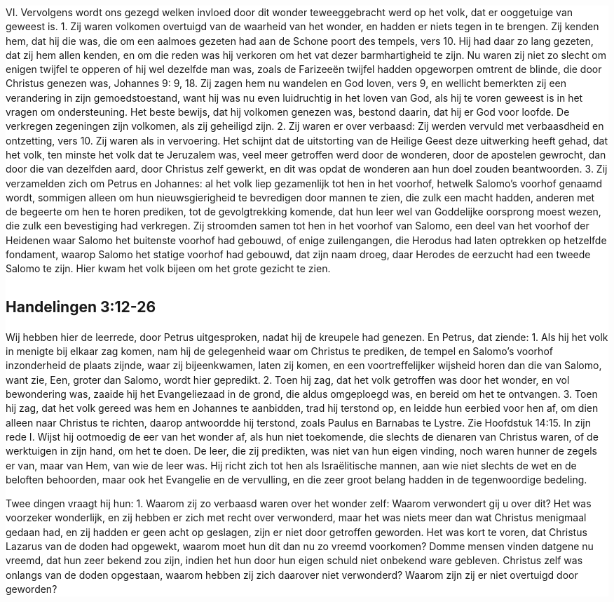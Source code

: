 VI. Vervolgens wordt ons gezegd welken invloed door dit wonder teweeggebracht werd op het volk, dat er ooggetuige van geweest is. 
1\. Zij waren volkomen overtuigd van de waarheid van het wonder, en hadden er niets tegen in te brengen. Zij kenden hem, dat hij die was, die om een aalmoes gezeten had aan de Schone poort des tempels, vers 10. Hij had daar zo lang gezeten, dat zij hem allen kenden, en om die reden was hij verkoren om het vat dezer barmhartigheid te zijn. Nu waren zij niet zo slecht om enigen twijfel te opperen of hij wel dezelfde man was, zoals de Farizeeën twijfel hadden opgeworpen omtrent de blinde, die door Christus genezen was, Johannes 9: 9, 18. Zij zagen hem nu wandelen en God loven, vers 9, en wellicht bemerkten zij een verandering in zijn gemoedstoestand, want hij was nu even luidruchtig in het loven van God, als hij te voren geweest is in het vragen om ondersteuning. Het beste bewijs, dat hij volkomen genezen was, bestond daarin, dat hij er God voor loofde. De verkregen zegeningen zijn volkomen, als zij geheiligd zijn. 
2\. Zij waren er over verbaasd: Zij werden vervuld met verbaasdheid en ontzetting, vers 10. Zij waren als in vervoering. Het schijnt dat de uitstorting van de Heilige Geest deze uitwerking heeft gehad, dat het volk, ten minste het volk dat te Jeruzalem was, veel meer getroffen werd door de wonderen, door de apostelen gewrocht, dan door die van dezelfden aard, door Christus zelf gewerkt, en dit was opdat de wonderen aan hun doel zouden beantwoorden.
3\. Zij verzamelden zich om Petrus en Johannes: al het volk liep gezamenlijk tot hen in het voorhof, hetwelk Salomo’s voorhof genaamd wordt, sommigen alleen om hun nieuwsgierigheid te bevredigen door mannen te zien, die zulk een macht hadden, anderen met de begeerte om hen te horen prediken, tot de gevolgtrekking komende, dat hun leer wel van Goddelijke oorsprong moest wezen, die zulk een bevestiging had verkregen. Zij stroomden samen tot hen in het voorhof van Salomo, een deel van het voorhof der Heidenen waar Salomo het buitenste voorhof had gebouwd, of enige zuilengangen, die Herodus had laten optrekken op hetzelfde fondament, waarop Salomo het statige voorhof had gebouwd, dat zijn naam droeg, daar Herodes de eerzucht had een tweede Salomo te zijn. Hier kwam het volk bijeen om het grote gezicht te zien.

## Handelingen 3:12-26 
Wij hebben hier de leerrede, door Petrus uitgesproken, nadat hij de kreupele had genezen. En Petrus, dat ziende: 
1\. Als hij het volk in menigte bij elkaar zag komen, nam hij de gelegenheid waar om Christus te prediken, de tempel en Salomo’s voorhof inzonderheid de plaats zijnde, waar zij bijeenkwamen, laten zij komen, en een voortreffelijker wijsheid horen dan die van Salomo, want zie, Een, groter dan Salomo, wordt hier gepredikt. 
2\. Toen hij zag, dat het volk getroffen was door het wonder, en vol bewondering was, zaaide hij het Evangeliezaad in de grond, die aldus omgeploegd was, en bereid om het te ontvangen.
3\. Toen hij zag, dat het volk gereed was hem en Johannes te aanbidden, trad hij terstond op, en leidde hun eerbied voor hen af, om dien alleen naar Christus te richten, daarop antwoordde hij terstond, zoals Paulus en Barnabas te Lystre. Zie Hoofdstuk 14:15. In zijn rede I. Wijst hij ootmoedig de eer van het wonder af, als hun niet toekomende, die slechts de dienaren van Christus waren, of de werktuigen in zijn hand, om het te doen. De leer, die zij predikten, was niet van hun eigen vinding, noch waren hunner de zegels er van, maar van Hem, van wie de leer was. Hij richt zich tot hen als Israëlitische mannen, aan wie niet slechts de wet en de beloften behoorden, maar ook het Evangelie en de vervulling, en die zeer groot belang hadden in de tegenwoordige bedeling. 

Twee dingen vraagt hij hun: 
1\. Waarom zij zo verbaasd waren over het wonder zelf: Waarom verwondert gij u over dit? Het was voorzeker wonderlijk, en zij hebben er zich met recht over verwonderd, maar het was niets meer dan wat Christus menigmaal gedaan had, en zij hadden er geen acht op geslagen, zijn er niet door getroffen geworden. Het was kort te voren, dat Christus Lazarus van de doden had opgewekt, waarom moet hun dit dan nu zo vreemd voorkomen? Domme mensen vinden datgene nu vreemd, dat hun zeer bekend zou zijn, indien het hun door hun eigen schuld niet onbekend ware gebleven. Christus zelf was onlangs van de doden opgestaan, waarom hebben zij zich daarover niet verwonderd? Waarom zijn zij er niet overtuigd door geworden? 
